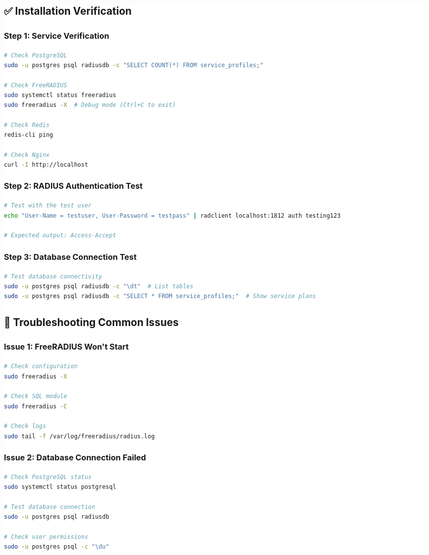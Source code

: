 ## ✅ Installation Verification

### Step 1: Service Verification
```bash
# Check PostgreSQL
sudo -u postgres psql radiusdb -c "SELECT COUNT(*) FROM service_profiles;"

# Check FreeRADIUS
sudo systemctl status freeradius
sudo freeradius -X  # Debug mode (Ctrl+C to exit)

# Check Redis
redis-cli ping

# Check Nginx
curl -I http://localhost
```

### Step 2: RADIUS Authentication Test
```bash
# Test with the test user
echo "User-Name = testuser, User-Password = testpass" | radclient localhost:1812 auth testing123

# Expected output: Access-Accept
```

### Step 3: Database Connection Test
```bash
# Test database connectivity
sudo -u postgres psql radiusdb -c "\dt"  # List tables
sudo -u postgres psql radiusdb -c "SELECT * FROM service_profiles;"  # Show service plans
```

## 🚨 Troubleshooting Common Issues

### Issue 1: FreeRADIUS Won't Start
```bash
# Check configuration
sudo freeradius -X

# Check SQL module
sudo freeradius -C

# Check logs
sudo tail -f /var/log/freeradius/radius.log
```

### Issue 2: Database Connection Failed
```bash
# Check PostgreSQL status
sudo systemctl status postgresql

# Test database connection
sudo -u postgres psql radiusdb

# Check user permissions
sudo -u postgres psql -c "\du"
```
